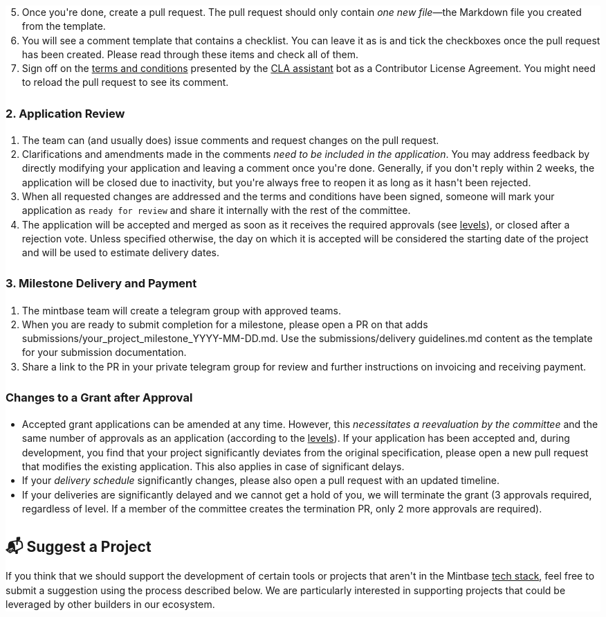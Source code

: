    5. Once you're done, create a pull request. The pull request should only contain _one new file_—the Markdown file you created from the template.
   6. You will see a comment template that contains a checklist. You can leave it as is and tick the checkboxes once the pull request has been created. Please read through these items and check all of them.
   7. Sign off on the [terms and conditions](docs/T&Cs.md) presented by the [CLA assistant](https://github.com/claassistantio) bot as a Contributor License Agreement. You might need to reload the pull request to see its comment.

### 2. Application Review

   1. The team can (and usually does) issue comments and request changes on the pull request.
   2. Clarifications and amendments made in the comments _need to be included in the application_. You may address feedback by directly modifying your application and leaving a comment once you're done. Generally, if you don't reply within 2 weeks, the application will be closed due to inactivity, but you're always free to reopen it as long as it hasn't been rejected.
   3. When all requested changes are addressed and the terms and conditions have been signed, someone will mark your application as `ready for review` and share it internally with the rest of the committee.
   4. The application will be accepted and merged as soon as it receives the required approvals (see [levels](#level_slider-levels)), or closed after a rejection vote. Unless specified otherwise, the day on which it is accepted will be considered the starting date of the project and will be used to estimate delivery dates.

### 3. Milestone Delivery and Payment
   1. The mintbase team will create a telegram group with approved teams.
   2. When you are ready to submit completion for a milestone, please open a PR on that adds submissions/your_project_milestone_YYYY-MM-DD.md. Use the submissions/delivery guidelines.md content as the template for your submission documentation.
   3. Share a link to the PR in your private telegram group for review and further instructions on invoicing and receiving payment.


### Changes to a Grant after Approval

- Accepted grant applications can be amended at any time. However, this _necessitates a reevaluation by the committee_ and the same number of approvals as an application (according to the [levels](#level_slider-levels)). If your application has been accepted and, during development, you find that your project significantly deviates from the original specification, please open a new pull request that modifies the existing application. This also applies in case of significant delays.
- If your _delivery schedule_ significantly changes, please also open a pull request with an updated timeline.
- If your deliveries are significantly delayed and we cannot get a hold of you, we will terminate the grant (3 approvals required, regardless of level. If a member of the committee creates the termination PR, only 2 more approvals are required).

## :mailbox_with_mail: Suggest a Project

If you think that we should support the development of certain tools or projects that aren't in the Mintbase [tech stack](https://docs.mintbase.io/dev/getting-started/our-stack), feel free to submit a suggestion using the process described below. We are particularly interested in supporting projects that could be leveraged by other builders in our ecosystem.
